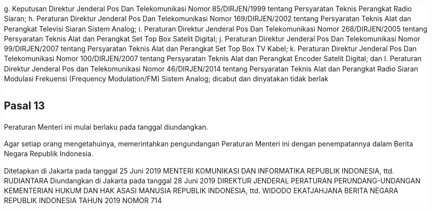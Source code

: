 g. Keputusan Direktur Jenderal Pos Dan Telekomunikasi Nomor 85/DIRJEN/1999 tentang Persyaratan Teknis Perangkat Radio Siaran;
h. Peraturan Direktur Jenderal Pos Dan Telekomunikasi Nomor 169/DIRJEN/2002 tentang Persyaratan Teknis Alat dan Perangkat Televisi Siaran Sistem Analog;
i. Peraturan Direktur Jenderal Pos Dan Telekomunikasi Nomor 268/DIRJEN/2005 tentang Persyaratan Teknis Alat dan Perangkat Set Top Box Satelit Digital;
j. Peraturan Direktur Jenderal Pos Dan Telekomunikasi Nomor 99/DIRJEN/2007 tentang Persyaratan Teknis Alat dan Perangkat Set Top Box TV Kabel;
k. Peraturan Direktur Jenderal Pos Dan Telekomunikasi Nomor 100/DIRJEN/2007 tentang Persyaratan Teknis Alat dan Perangkat Encoder Satelit Digital; dan
l. Peraturan Direktur Jenderal Pos dan Telekomunikasi Nomor 46/DIRJEN/2014 tentang Persyaratan Teknis Alat dan Perangkat Radio Siaran Modulasi Frekuensi (Frequency Modulation/FM) Sistem Analog; dicabut dan dinyatakan tidak berlak

## Pasal 13
Peraturan Menteri ini mulai berlaku pada tanggal diundangkan.

Agar setiap orang mengetahuinya, memerintahkan pengundangan Peraturan Menteri ini dengan penempatannya dalam Berita Negara Republik Indonesia.

Ditetapkan di Jakarta
pada tanggal 25 Juni 2019
MENTERI KOMUNIKASI DAN INFORMATIKA
REPUBLIK INDONESIA,
ttd. RUDIANTARA
Diundangkan di Jakarta pada tanggal 28 Juni 2019
DIREKTUR JENDERAL PERATURAN PERUNDANG-UNDANGAN
KEMENTERIAN HUKUM DAN HAK ASASI MANUSIA
REPUBLIK INDONESIA,
ttd. WIDODO EKATJAHJANA
BERITA NEGARA REPUBLIK INDONESIA TAHUN 2019 NOMOR 714
